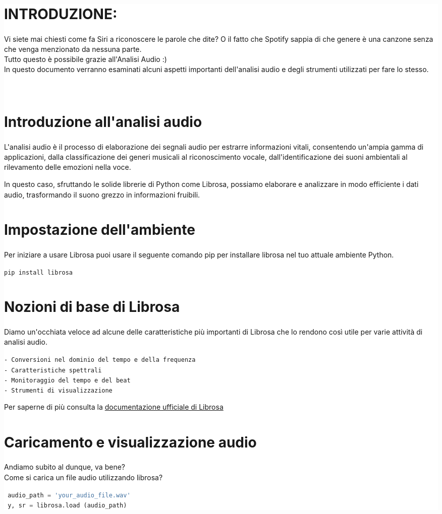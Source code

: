 # INTRODUZIONE:
Vi siete mai chiesti come fa Siri a riconoscere le parole che dite? O il fatto che Spotify sappia di che genere è una canzone 
senza che venga menzionato da nessuna parte.
<BR>
Tutto questo è possibile grazie all'Analisi Audio :)
<BR>
In questo documento verranno esaminati alcuni aspetti importanti dell'analisi audio e degli strumenti utilizzati per fare lo 
stesso.
<BR>

<BR>

# Introduzione all'analisi audio
L'analisi audio è il processo di elaborazione dei segnali audio per estrarre informazioni vitali, consentendo un'ampia gamma di 
applicazioni, dalla classificazione dei generi musicali al riconoscimento vocale, dall'identificazione dei suoni ambientali al 
rilevamento delle emozioni nella voce.
<BR>

In questo caso, sfruttando le solide librerie di Python come Librosa, possiamo elaborare e analizzare in modo efficiente i dati
audio, trasformando il suono grezzo in informazioni fruibili.
<BR>

# Impostazione dell'ambiente
Per iniziare a usare Librosa puoi usare il seguente comando pip per installare librosa nel tuo attuale ambiente Python.
```console
pip install librosa
```

# Nozioni di base di Librosa
Diamo un'occhiata veloce ad alcune delle caratteristiche più importanti di Librosa che lo rendono così utile per varie attività 
di analisi audio.

    - Conversioni nel dominio del tempo e della frequenza
    - Caratteristiche spettrali
    - Monitoraggio del tempo e del beat
    - Strumenti di visualizzazione

Per saperne di più consulta la [documentazione ufficiale di Librosa](https://librosa.org/doc/latest/index.html)

# Caricamento e visualizzazione audio
Andiamo subito al dunque, va bene?<BR>
Come si carica un file audio utilizzando librosa?                                                                                <BR>
```python
 audio_path = 'your_audio_file.wav'
 y, sr = librosa.load (audio_path)
```
